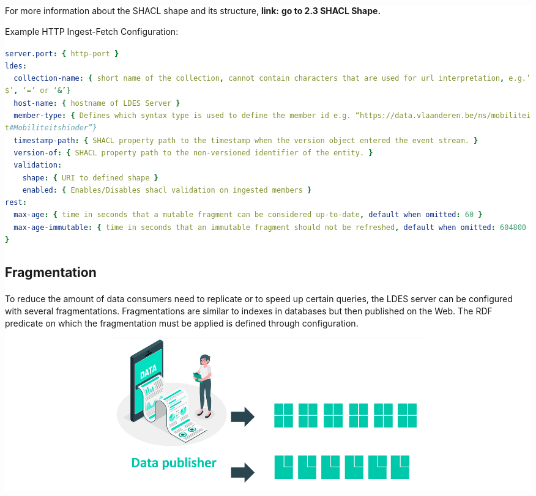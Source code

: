 For more information about the SHACL shape and its structure, **link:** **go to ****2.3**** SHACL Shape.**

Example HTTP Ingest-Fetch Configuration:


```yaml
server.port: { http-port }
ldes:
  collection-name: { short name of the collection, cannot contain characters that are used for url interpretation, e.g.’ $’, ‘=’ or ‘&’}
  host-name: { hostname of LDES Server }
  member-type: { Defines which syntax type is used to define the member id e.g. “https://data.vlaanderen.be/ns/mobiliteit#Mobiliteitshinder”}
  timestamp-path: { SHACL property path to the timestamp when the version object entered the event stream. }
  version-of: { SHACL property path to the non-versioned identifier of the entity. }
  validation:
    shape: { URI to defined shape }
    enabled: { Enables/Disables shacl validation on ingested members }
rest:
  max-age: { time in seconds that a mutable fragment can be considered up-to-date, default when omitted: 60 }
  max-age-immutable: { time in seconds that an immutable fragment should not be refreshed, default when omitted: 604800 }
```

## Fragmentation

To reduce the amount of data consumers need to replicate or to speed up certain queries, the LDES server can be configured with several fragmentations. Fragmentations are similar to indexes in databases but then published on the Web. The RDF predicate on which the fragmentation must be applied is defined through configuration.

<p align="center"><img src="/images/fragmentation.png" width="60%" text-align="center"></p>

